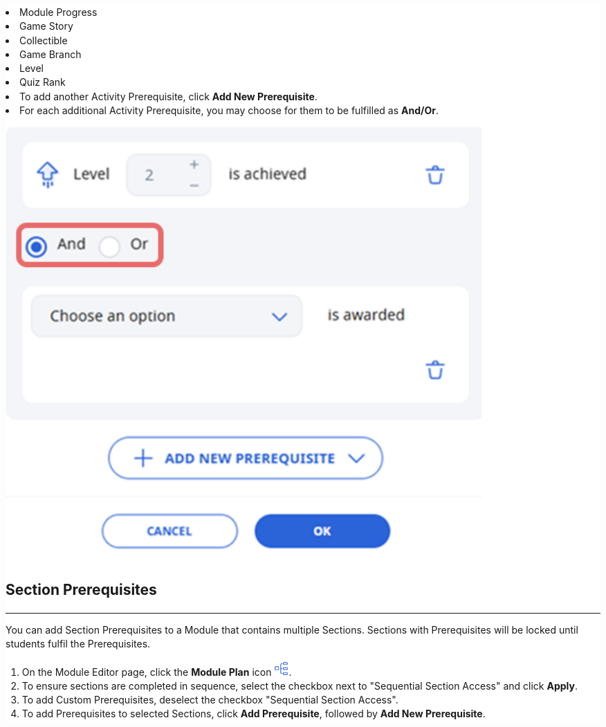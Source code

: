 <li>Module Progress</li>
<li>Game Story</li>
<li>Collectible</li>
<li>Game Branch</li>
<li>Level</li>
<li>Quiz Rank</li>
</ol>
</li>
<li>To add another Activity Prerequisite, click <strong>Add New Prerequisite</strong>.</li>
<li>For each additional Activity Prerequisite, you may choose for them to be fulfilled as <strong>And/Or</strong>.
<p><img alt="Add Activity, Quiz or Section Prerequisites" style="width: 80%;" src="/images/2Teacher/DI_AddMultiPre.png"></p>
</li>
</ol>
<h2>Section Prerequisites</h2>
<hr>
<p>You can add Section Prerequisites to a Module that contains multiple Sections. Sections with Prerequisites will be locked until students fulfil the Prerequisites.</p>
<ol>
<li>On the Module Editor page, click the <strong>Module Plan</strong> icon <img style="width:1.5rem; display: inline;" src="/images/Icons/LessonPlan.svg">.</li>
<li>To ensure sections are completed in sequence, select the checkbox next to "Sequential Section Access" and click <strong>Apply</strong>.</li>
<li>To add Custom Prerequisites, deselect the checkbox "Sequential Section Access".</li>
<li>To add Prerequisites to selected Sections, click <strong>Add Prerequisite</strong>, followed by <strong>Add New Prerequisite</strong>.